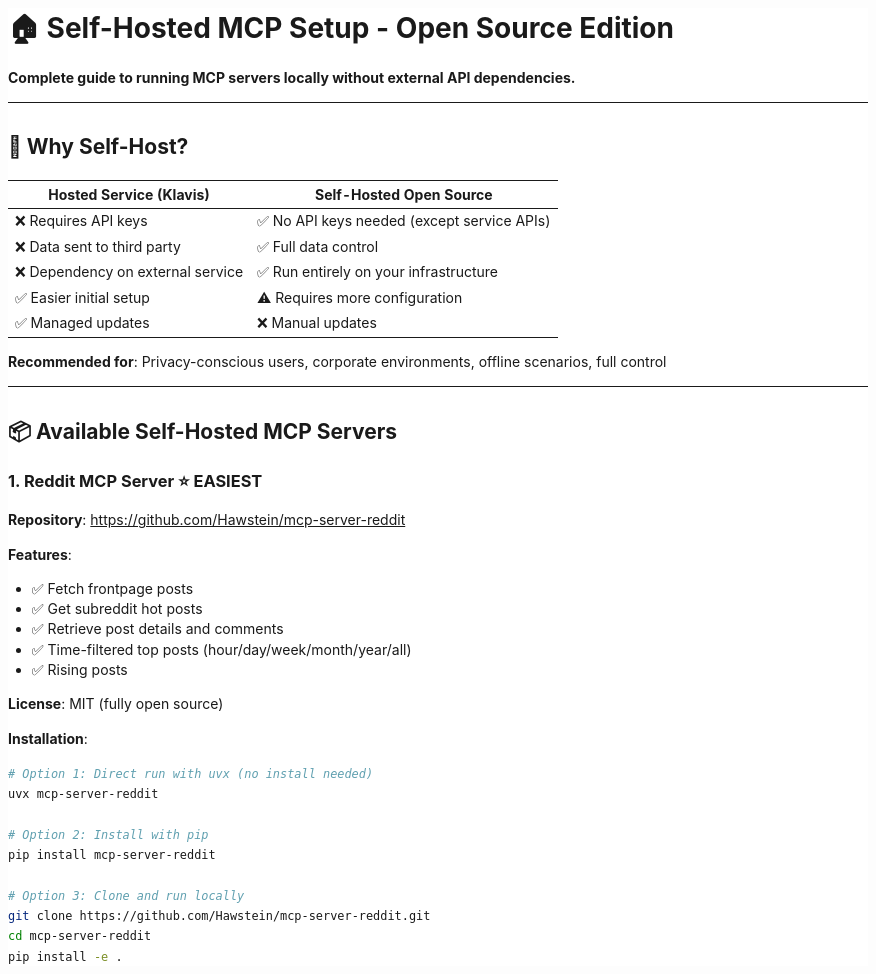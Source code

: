 # 🏠 Self-Hosted MCP Setup - Open Source Edition

**Complete guide to running MCP servers locally without external API dependencies.**

---

## 🎯 **Why Self-Host?**

| Hosted Service (Klavis) | Self-Hosted Open Source |
|-------------------------|------------------------|
| ❌ Requires API keys | ✅ No API keys needed (except service APIs) |
| ❌ Data sent to third party | ✅ Full data control |
| ❌ Dependency on external service | ✅ Run entirely on your infrastructure |
| ✅ Easier initial setup | ⚠️ Requires more configuration |
| ✅ Managed updates | ❌ Manual updates |

**Recommended for**: Privacy-conscious users, corporate environments, offline scenarios, full control

---

## 📦 **Available Self-Hosted MCP Servers**

### **1. Reddit MCP Server** ⭐ **EASIEST**

**Repository**: https://github.com/Hawstein/mcp-server-reddit

**Features**:
- ✅ Fetch frontpage posts
- ✅ Get subreddit hot posts
- ✅ Retrieve post details and comments
- ✅ Time-filtered top posts (hour/day/week/month/year/all)
- ✅ Rising posts

**License**: MIT (fully open source)

**Installation**:

```bash
# Option 1: Direct run with uvx (no install needed)
uvx mcp-server-reddit

# Option 2: Install with pip
pip install mcp-server-reddit

# Option 3: Clone and run locally
git clone https://github.com/Hawstein/mcp-server-reddit.git
cd mcp-server-reddit
pip install -e .
```
